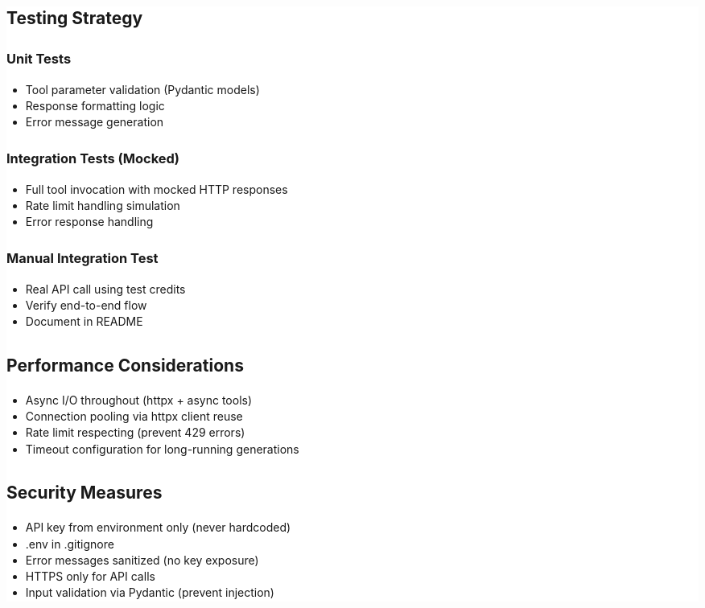 ## Testing Strategy

### Unit Tests
- Tool parameter validation (Pydantic models)
- Response formatting logic
- Error message generation

### Integration Tests (Mocked)
- Full tool invocation with mocked HTTP responses
- Rate limit handling simulation
- Error response handling

### Manual Integration Test
- Real API call using test credits
- Verify end-to-end flow
- Document in README

## Performance Considerations

- Async I/O throughout (httpx + async tools)
- Connection pooling via httpx client reuse
- Rate limit respecting (prevent 429 errors)
- Timeout configuration for long-running generations

## Security Measures

- API key from environment only (never hardcoded)
- .env in .gitignore
- Error messages sanitized (no key exposure)
- HTTPS only for API calls
- Input validation via Pydantic (prevent injection)
